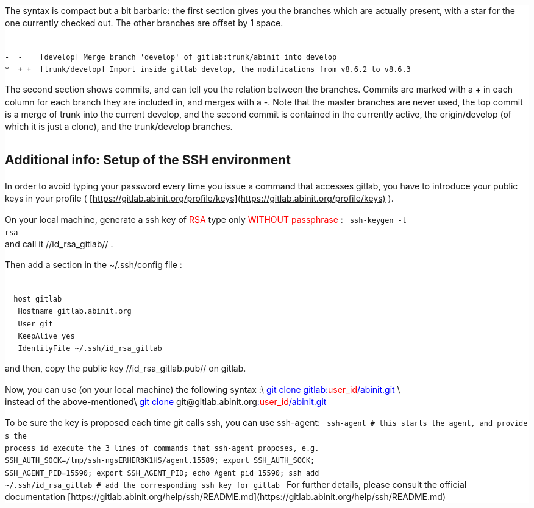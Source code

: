 The syntax is compact but a bit barbaric: the first section gives you the branches which are actually present, with a star for the one currently checked out. The other branches are offset by 1 space.

<code>
-  -    [develop] Merge branch 'develop' of gitlab:trunk/abinit into develop
*  + +  [trunk/develop] Import inside gitlab develop, the modifications from v8.6.2 to v8.6.3 
</code>


The second section shows commits, and can tell you the relation between the branches. Commits are marked with a + in each column for each branch they are included in, and merges with a -. Note that the master branches are never used, the top commit is a merge of trunk into the current develop, and the second commit is contained in the currently active, the origin/develop (of which it is just a clone), and the trunk/develop branches.

## Additional info: Setup of the SSH environment

In order to avoid typing your password every time you issue a command that accesses gitlab,
you have to introduce your public keys in your profile ( [https://gitlab.abinit.org/profile/keys](https://gitlab.abinit.org/profile/keys) ).

On your local machine, generate a ssh key of <span style="color:red">RSA</span> type only <span style="color:red">WITHOUT passphrase</span> :
<code>
  ssh-keygen -t rsa
</code>  
and call it //id_rsa_gitlab// .

Then add a section in the  ~/.ssh/config file :

<code>
  host gitlab
   Hostname gitlab.abinit.org
   User git
   KeepAlive yes
   IdentityFile ~/.ssh/id_rsa_gitlab
</code>   

and then, copy the public key //id_rsa_gitlab.pub// on gitlab.

Now, you can use (on your local machine) the following syntax :\\
<span style="color:blue">git clone gitlab:</span><span style="color:red">user_id</span><span style="color:blue">/abinit.git</span> \\   
instead of the above-mentioned\\
<span style="color:blue">git clone git@gitlab.abinit.org:</span><span style="color:red">user_id</span><span style="color:blue">/abinit.git</span>

To be sure the key is proposed each time git calls ssh, you can use ssh-agent:
<code>
  ssh-agent # this starts the agent, and provides the process id
  execute the 3 lines of commands that ssh-agent proposes, e.g.
  SSH_AUTH_SOCK=/tmp/ssh-ngsERHER3K1HS/agent.15589; export SSH_AUTH_SOCK;
  SSH_AGENT_PID=15590; export SSH_AGENT_PID;
  echo Agent pid 15590;
  ssh add ~/.ssh/id_rsa_gitlab # add the corresponding ssh key for gitlab
</code>
For further details, please consult the official documentation [https://gitlab.abinit.org/help/ssh/README.md](https://gitlab.abinit.org/help/ssh/README.md)
